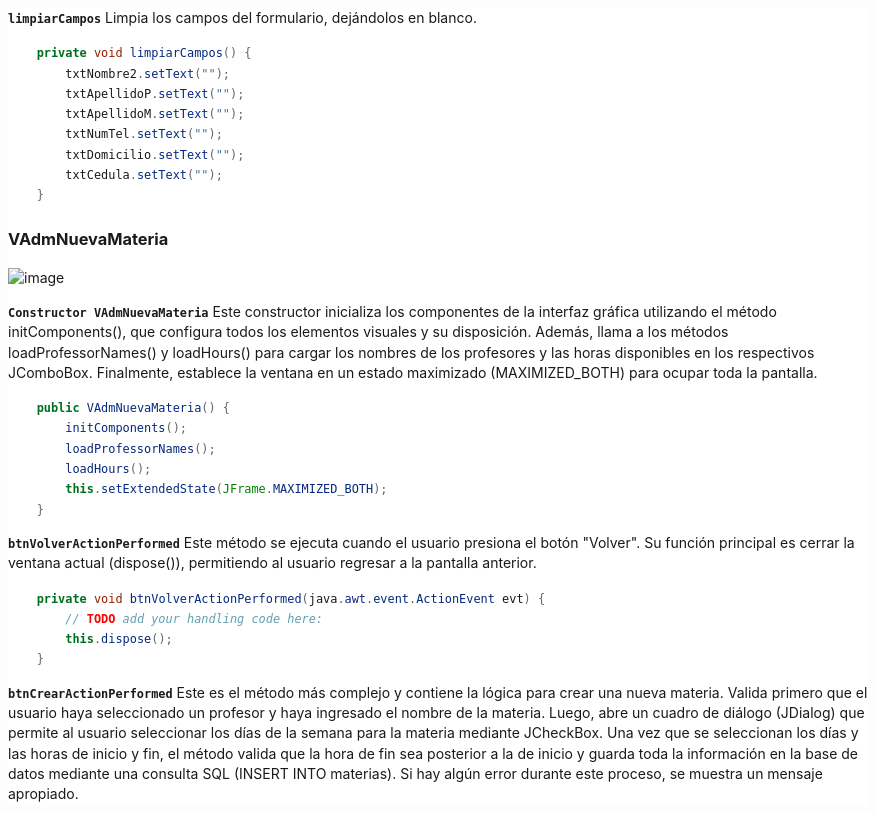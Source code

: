 **`limpiarCampos`**
Limpia los campos del formulario, dejándolos en blanco.

```java
    private void limpiarCampos() {
        txtNombre2.setText("");
        txtApellidoP.setText("");
        txtApellidoM.setText("");
        txtNumTel.setText("");
        txtDomicilio.setText("");
        txtCedula.setText("");
    }
```


### VAdmNuevaMateria

![image](https://github.com/user-attachments/assets/4ec25ac0-7c79-41f8-8c96-29461168e398)

**`Constructor VAdmNuevaMateria`**
Este constructor inicializa los componentes de la interfaz gráfica utilizando el método initComponents(), que configura todos los elementos visuales y su disposición. Además, llama a los métodos loadProfessorNames() y loadHours() para cargar los nombres de los profesores y las horas disponibles en los respectivos JComboBox. Finalmente, establece la ventana en un estado maximizado (MAXIMIZED_BOTH) para ocupar toda la pantalla.

```java
    public VAdmNuevaMateria() {
        initComponents();
        loadProfessorNames();
        loadHours();
        this.setExtendedState(JFrame.MAXIMIZED_BOTH);
    }
```
**`btnVolverActionPerformed`**
Este método se ejecuta cuando el usuario presiona el botón "Volver". Su función principal es cerrar la ventana actual (dispose()), permitiendo al usuario regresar a la pantalla anterior.

```java
    private void btnVolverActionPerformed(java.awt.event.ActionEvent evt) {                                          
        // TODO add your handling code here:
        this.dispose();
    }                                         
```

**`btnCrearActionPerformed`**
Este es el método más complejo y contiene la lógica para crear una nueva materia. Valida primero que el usuario haya seleccionado un profesor y haya ingresado el nombre de la materia. Luego, abre un cuadro de diálogo (JDialog) que permite al usuario seleccionar los días de la semana para la materia mediante JCheckBox. Una vez que se seleccionan los días y las horas de inicio y fin, el método valida que la hora de fin sea posterior a la de inicio y guarda toda la información en la base de datos mediante una consulta SQL (INSERT INTO materias). Si hay algún error durante este proceso, se muestra un mensaje apropiado.
